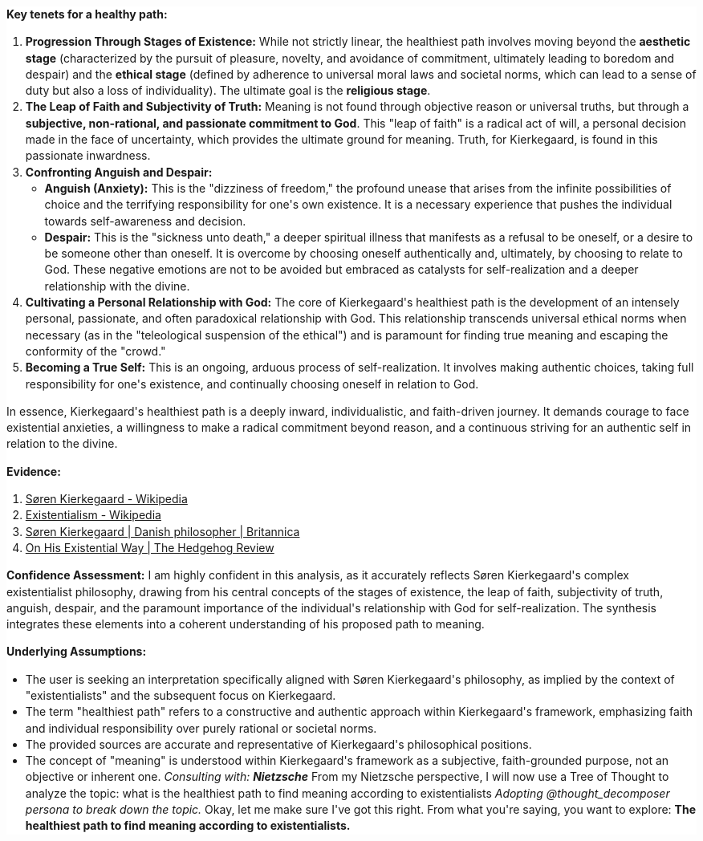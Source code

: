 **Key tenets for a healthy path:**

1. **Progression Through Stages of Existence:** While not strictly linear, the healthiest path involves moving beyond the **aesthetic stage** (characterized by the pursuit of pleasure, novelty, and avoidance of commitment, ultimately leading to boredom and despair) and the **ethical stage** (defined by adherence to universal moral laws and societal norms, which can lead to a sense of duty but also a loss of individuality). The ultimate goal is the **religious stage**.
2. **The Leap of Faith and Subjectivity of Truth:** Meaning is not found through objective reason or universal truths, but through a **subjective, non-rational, and passionate commitment to God**. This "leap of faith" is a radical act of will, a personal decision made in the face of uncertainty, which provides the ultimate ground for meaning. Truth, for Kierkegaard, is found in this passionate inwardness.
3. **Confronting Anguish and Despair:**
    - **Anguish (Anxiety):** This is the "dizziness of freedom," the profound unease that arises from the infinite possibilities of choice and the terrifying responsibility for one's own existence. It is a necessary experience that pushes the individual towards self-awareness and decision.
    - **Despair:** This is the "sickness unto death," a deeper spiritual illness that manifests as a refusal to be oneself, or a desire to be someone other than oneself. It is overcome by choosing oneself authentically and, ultimately, by choosing to relate to God. These negative emotions are not to be avoided but embraced as catalysts for self-realization and a deeper relationship with the divine.
4. **Cultivating a Personal Relationship with God:** The core of Kierkegaard's healthiest path is the development of an intensely personal, passionate, and often paradoxical relationship with God. This relationship transcends universal ethical norms when necessary (as in the "teleological suspension of the ethical") and is paramount for finding true meaning and escaping the conformity of the "crowd."
5. **Becoming a True Self:** This is an ongoing, arduous process of self-realization. It involves making authentic choices, taking full responsibility for one's existence, and continually choosing oneself in relation to God.

In essence, Kierkegaard's healthiest path is a deeply inward, individualistic, and faith-driven journey. It demands courage to face existential anxieties, a willingness to make a radical commitment beyond reason, and a continuous striving for an authentic self in relation to the divine.

**Evidence:**

1. [Søren Kierkegaard - Wikipedia](https://eternalisedofficial.com/category/philosophy/existentialism/kierkegaard-existentialism/)
2. [Existentialism - Wikipedia](https://www.britannica.com/topic/existentialism)
3. [Søren Kierkegaard | Danish philosopher | Britannica](https://www.britannica.com/topic/existentialism/Historical-survey-of-existentialism)
4. [On His Existential Way | The Hedgehog Review](https://hedgehogreview.com/web-features/thr/posts/on-his-existential-way)

**Confidence Assessment:** I am highly confident in this analysis, as it accurately reflects Søren Kierkegaard's complex existentialist philosophy, drawing from his central concepts of the stages of existence, the leap of faith, subjectivity of truth, anguish, despair, and the paramount importance of the individual's relationship with God for self-realization. The synthesis integrates these elements into a coherent understanding of his proposed path to meaning.

**Underlying Assumptions:**

- The user is seeking an interpretation specifically aligned with Søren Kierkegaard's philosophy, as implied by the context of "existentialists" and the subsequent focus on Kierkegaard.
- The term "healthiest path" refers to a constructive and authentic approach within Kierkegaard's framework, emphasizing faith and individual responsibility over purely rational or societal norms.
- The provided sources are accurate and representative of Kierkegaard's philosophical positions.
- The concept of "meaning" is understood within Kierkegaard's framework as a subjective, faith-grounded purpose, not an objective or inherent one.
*Consulting with: **Nietzsche***
From my Nietzsche perspective, I will now use a Tree of Thought to analyze the topic: what is the healthiest path to find meaning according to existentialists
*Adopting @thought_decomposer persona to break down the topic.*
Okay, let me make sure I've got this right. From what you're saying, you want to explore: **The healthiest path to find meaning according to existentialists.**
